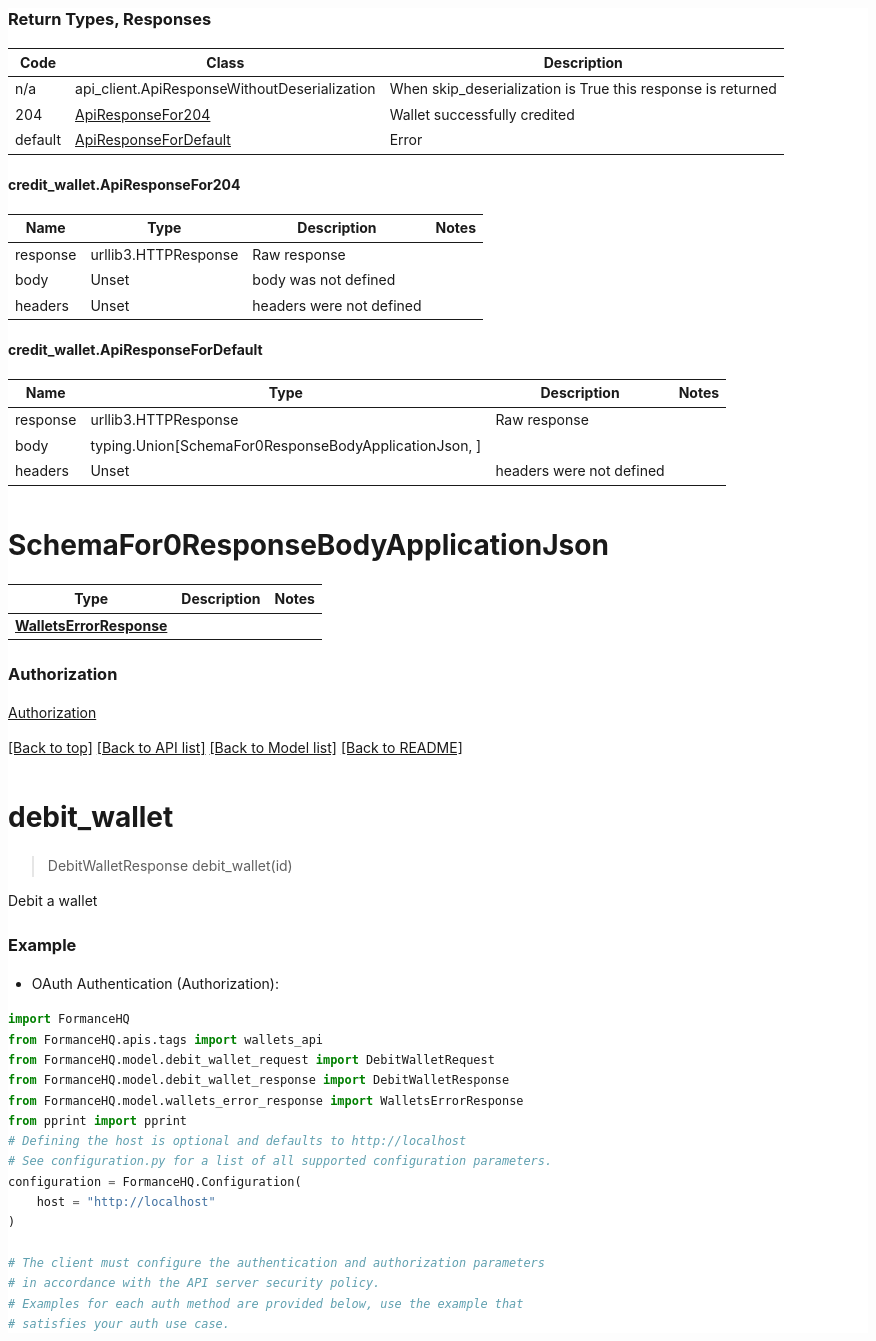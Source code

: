 ### Return Types, Responses

Code | Class | Description
------------- | ------------- | -------------
n/a | api_client.ApiResponseWithoutDeserialization | When skip_deserialization is True this response is returned
204 | [ApiResponseFor204](#credit_wallet.ApiResponseFor204) | Wallet successfully credited
default | [ApiResponseForDefault](#credit_wallet.ApiResponseForDefault) | Error

#### credit_wallet.ApiResponseFor204
Name | Type | Description  | Notes
------------- | ------------- | ------------- | -------------
response | urllib3.HTTPResponse | Raw response |
body | Unset | body was not defined |
headers | Unset | headers were not defined |

#### credit_wallet.ApiResponseForDefault
Name | Type | Description  | Notes
------------- | ------------- | ------------- | -------------
response | urllib3.HTTPResponse | Raw response |
body | typing.Union[SchemaFor0ResponseBodyApplicationJson, ] |  |
headers | Unset | headers were not defined |

# SchemaFor0ResponseBodyApplicationJson
Type | Description  | Notes
------------- | ------------- | -------------
[**WalletsErrorResponse**](../../models/WalletsErrorResponse.md) |  | 


### Authorization

[Authorization](../../../README.md#Authorization)

[[Back to top]](#__pageTop) [[Back to API list]](../../../README.md#documentation-for-api-endpoints) [[Back to Model list]](../../../README.md#documentation-for-models) [[Back to README]](../../../README.md)

# **debit_wallet**
<a name="debit_wallet"></a>
> DebitWalletResponse debit_wallet(id)

Debit a wallet

### Example

* OAuth Authentication (Authorization):
```python
import FormanceHQ
from FormanceHQ.apis.tags import wallets_api
from FormanceHQ.model.debit_wallet_request import DebitWalletRequest
from FormanceHQ.model.debit_wallet_response import DebitWalletResponse
from FormanceHQ.model.wallets_error_response import WalletsErrorResponse
from pprint import pprint
# Defining the host is optional and defaults to http://localhost
# See configuration.py for a list of all supported configuration parameters.
configuration = FormanceHQ.Configuration(
    host = "http://localhost"
)

# The client must configure the authentication and authorization parameters
# in accordance with the API server security policy.
# Examples for each auth method are provided below, use the example that
# satisfies your auth use case.
```